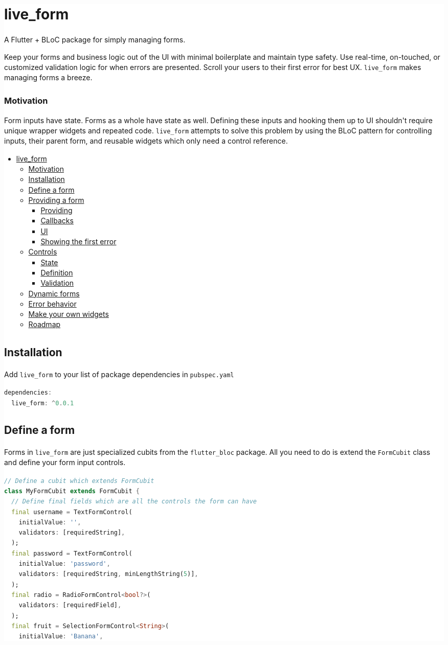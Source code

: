 # live_form

A Flutter + BLoC package for simply managing forms.

Keep your forms and business logic out of the UI with minimal boilerplate and maintain type safety. Use real-time, on-touched, or customized validation logic for when errors are presented. Scroll your users to their first error for best UX. `live_form` makes managing forms a breeze.

### Motivation

Form inputs have state. Forms as a whole have state as well. Defining these inputs and hooking them up to UI shouldn't require unique wrapper widgets and repeated code. `live_form` attempts to solve this problem by using the BLoC pattern for controlling inputs, their parent form, and reusable widgets which only need a control reference.

- [live\_form](#live_form)
    - [Motivation](#motivation)
  - [Installation](#installation)
  - [Define a form](#define-a-form)
  - [Providing a form](#providing-a-form)
    - [Providing](#providing)
    - [Callbacks](#callbacks)
    - [UI](#ui)
    - [Showing the first error](#showing-the-first-error)
  - [Controls](#controls)
    - [State](#state)
    - [Definition](#definition)
    - [Validation](#validation)
  - [Dynamic forms](#dynamic-forms)
  - [Error behavior](#error-behavior)
  - [Make your own widgets](#make-your-own-widgets)
  - [Roadmap](#roadmap)


## Installation

Add `live_form` to your list of package dependencies in `pubspec.yaml`

```dart
dependencies:
  live_form: ^0.0.1
```

## Define a form

Forms in `live_form` are just specialized cubits from the `flutter_bloc` package. All you need to do is extend the `FormCubit` class and define your form input controls.

```dart
// Define a cubit which extends FormCubit
class MyFormCubit extends FormCubit {
  // Define final fields which are all the controls the form can have
  final username = TextFormControl(
    initialValue: '',
    validators: [requiredString],
  );
  final password = TextFormControl(
    initialValue: 'password',
    validators: [requiredString, minLengthString(5)],
  );
  final radio = RadioFormControl<bool?>(
    validators: [requiredField],
  );
  final fruit = SelectionFormControl<String>(
    initialValue: 'Banana',
```